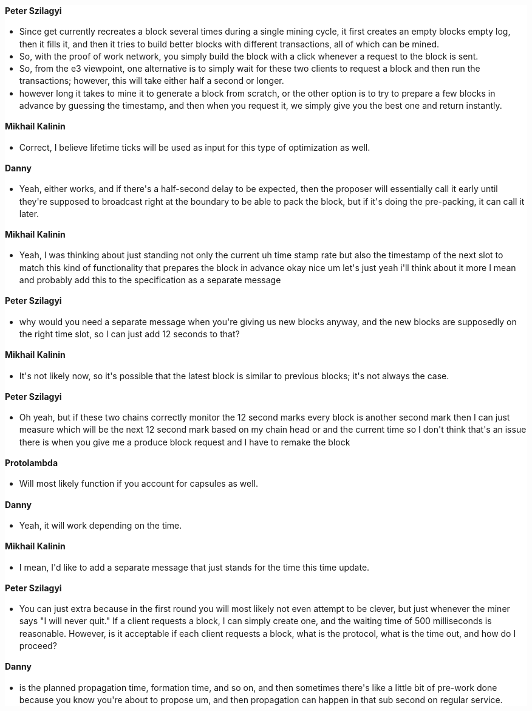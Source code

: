 **Peter Szilagyi**
* Since get currently recreates a block several times during a single mining cycle, it first creates an empty blocks empty log, then it fills it, and then it tries to build better blocks with different transactions, all of which can be mined.
* So, with the proof of work network, you simply build the block with a click whenever a request to the block is sent.
* So, from the e3 viewpoint, one alternative is to simply wait for these two clients to request a block and then run the transactions; however, this will take either half a second or longer.
* however long it takes to mine it to generate a block from scratch, or the other option is to try to prepare a few blocks in advance by guessing the timestamp, and then when you request it, we simply give you the best one and return instantly.

**Mikhail Kalinin**
* Correct, I believe lifetime ticks will be used as input for this type of optimization as well.

**Danny**
* Yeah, either works, and if there's a half-second delay to be expected, then the proposer will essentially call it early until they're supposed to broadcast right at the boundary to be able to pack the block, but if it's doing the pre-packing, it can call it later.

**Mikhail Kalinin**
*  Yeah, I was thinking about just standing not only the current uh time stamp rate but also the timestamp of the next slot to match this kind of functionality that prepares the block in advance okay nice um let's just yeah i'll think about it more I mean and probably add this to the specification as a separate message

**Peter Szilagyi**
*  why would you need a separate message when you're giving us new blocks anyway, and the new blocks are supposedly on the right time slot, so I can just add 12 seconds to that?

**Mikhail Kalinin**
* It's not likely now, so it's possible that the latest block is similar to previous blocks; it's not always the case.

**Peter Szilagyi**
* Oh yeah, but if these two chains correctly monitor the 12 second marks every block is another second mark then I can just measure which will be the next 12 second mark based on my chain head or and the current time so I don't think that's an issue there is when you give me a produce block request and I have to remake the block

**Protolambda**
* Will most likely function if you account for capsules as well.

**Danny**
* Yeah, it will work depending on the time.

**Mikhail Kalinin**
*  I mean, I'd like to add a separate message that just stands for the time this time update.

**Peter Szilagyi**
* You can just extra because in the first round you will most likely not even attempt to be clever, but just whenever the miner says "I will never quit." If a client requests a block, I can simply create one, and the waiting time of 500 milliseconds is reasonable. However, is it acceptable if each client requests a block, what is the protocol, what is the time out, and how do I proceed?

**Danny**
* is the planned propagation time, formation time, and so on, and then sometimes there's like a little bit of pre-work done because you know you're about to propose um, and then propagation can happen in that sub second on regular service.
